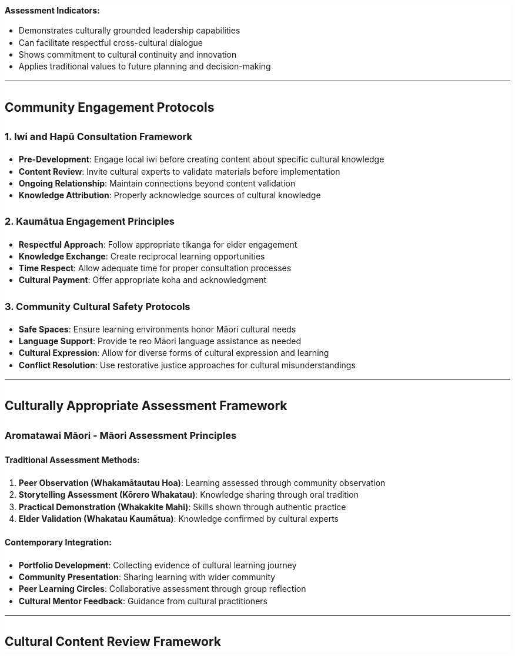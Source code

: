 **Assessment Indicators:**
- Demonstrates culturally grounded leadership capabilities
- Can facilitate respectful cross-cultural dialogue
- Shows commitment to cultural continuity and innovation
- Applies traditional values to future planning and decision-making

---

## Community Engagement Protocols

### 1. **Iwi and Hapū Consultation Framework**
- **Pre-Development**: Engage local iwi before creating content about specific cultural knowledge
- **Content Review**: Invite cultural experts to validate materials before implementation
- **Ongoing Relationship**: Maintain connections beyond content validation
- **Knowledge Attribution**: Properly acknowledge sources of cultural knowledge

### 2. **Kaumātua Engagement Principles**
- **Respectful Approach**: Follow appropriate tikanga for elder engagement
- **Knowledge Exchange**: Create reciprocal learning opportunities
- **Time Respect**: Allow adequate time for proper consultation processes
- **Cultural Payment**: Offer appropriate koha and acknowledgment

### 3. **Community Cultural Safety Protocols**
- **Safe Spaces**: Ensure learning environments honor Māori cultural needs
- **Language Support**: Provide te reo Māori language assistance as needed
- **Cultural Expression**: Allow for diverse forms of cultural expression and learning
- **Conflict Resolution**: Use restorative justice approaches for cultural misunderstandings

---

## Culturally Appropriate Assessment Framework

### **Aromatawai Māori - Māori Assessment Principles**

#### Traditional Assessment Methods:
1. **Peer Observation (Whakamātautau Hoa)**: Learning assessed through community observation
2. **Storytelling Assessment (Kōrero Whakatau)**: Knowledge sharing through oral tradition
3. **Practical Demonstration (Whakakite Mahi)**: Skills shown through authentic practice
4. **Elder Validation (Whakatau Kaumātua)**: Knowledge confirmed by cultural experts

#### Contemporary Integration:
- **Portfolio Development**: Collecting evidence of cultural learning journey
- **Community Presentation**: Sharing learning with wider community
- **Peer Learning Circles**: Collaborative assessment through group reflection
- **Cultural Mentor Feedback**: Guidance from cultural practitioners

---

## Cultural Content Review Framework

